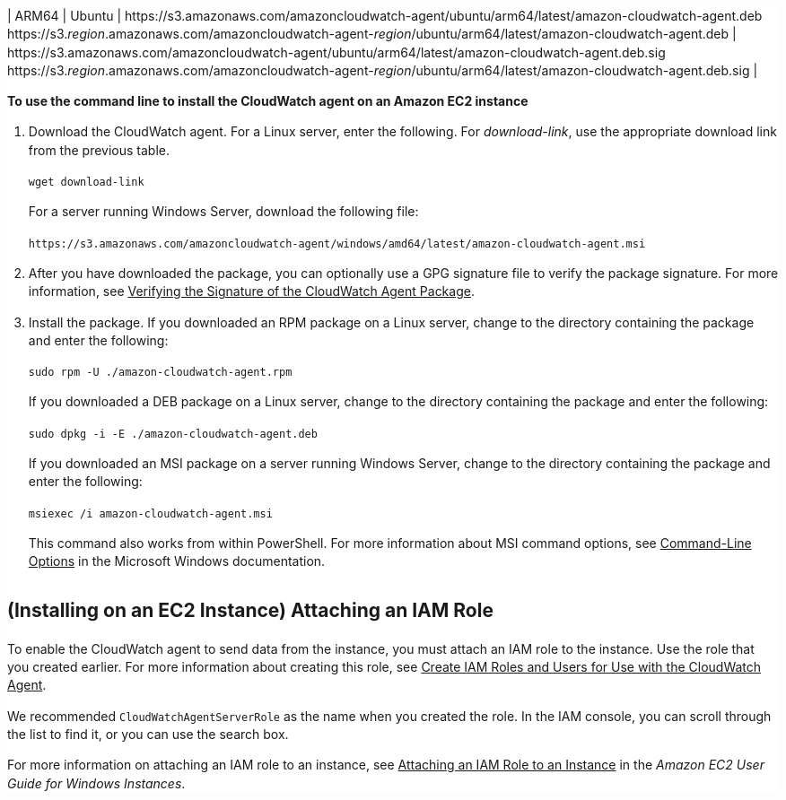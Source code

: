 |  ARM64 |  Ubuntu  |  https://s3\.amazonaws\.com/amazoncloudwatch\-agent/ubuntu/arm64/latest/amazon\-cloudwatch\-agent\.deb https://s3\.*region*\.amazonaws\.com/amazoncloudwatch\-agent\-*region*/ubuntu/arm64/latest/amazon\-cloudwatch\-agent\.deb  |  https://s3\.amazonaws\.com/amazoncloudwatch\-agent/ubuntu/arm64/latest/amazon\-cloudwatch\-agent\.deb\.sig https://s3\.*region*\.amazonaws\.com/amazoncloudwatch\-agent\-*region*/ubuntu/arm64/latest/amazon\-cloudwatch\-agent\.deb\.sig  | 

**To use the command line to install the CloudWatch agent on an Amazon EC2 instance**

1. Download the CloudWatch agent\. For a Linux server, enter the following\. For *download\-link*, use the appropriate download link from the previous table\.

   ```
   wget download-link
   ```

   For a server running Windows Server, download the following file:

   ```
   https://s3.amazonaws.com/amazoncloudwatch-agent/windows/amd64/latest/amazon-cloudwatch-agent.msi
   ```

1. After you have downloaded the package, you can optionally use a GPG signature file to verify the package signature\. For more information, see [Verifying the Signature of the CloudWatch Agent Package](verify-CloudWatch-Agent-Package-Signature.md)\.

1. Install the package\. If you downloaded an RPM package on a Linux server, change to the directory containing the package and enter the following:

   ```
   sudo rpm -U ./amazon-cloudwatch-agent.rpm
   ```

   If you downloaded a DEB package on a Linux server, change to the directory containing the package and enter the following:

   ```
   sudo dpkg -i -E ./amazon-cloudwatch-agent.deb
   ```

   If you downloaded an MSI package on a server running Windows Server, change to the directory containing the package and enter the following:

   ```
   msiexec /i amazon-cloudwatch-agent.msi
   ```

   This command also works from within PowerShell\. For more information about MSI command options, see [Command\-Line Options](https://docs.microsoft.com/en-us/windows/desktop/Msi/command-line-options) in the Microsoft Windows documentation\.

## \(Installing on an EC2 Instance\) Attaching an IAM Role<a name="install-CloudWatch-Agent-iam_permissions-first"></a>

To enable the CloudWatch agent to send data from the instance, you must attach an IAM role to the instance\. Use the role that you created earlier\. For more information about creating this role, see [Create IAM Roles and Users for Use with the CloudWatch Agent](create-iam-roles-for-cloudwatch-agent.md)\.

We recommended `CloudWatchAgentServerRole` as the name when you created the role\. In the IAM console, you can scroll through the list to find it, or you can use the search box\. 

For more information on attaching an IAM role to an instance, see [Attaching an IAM Role to an Instance](https://docs.aws.amazon.com/AWSEC2/latest/WindowsGuide/iam-roles-for-amazon-ec2.html#attach-iam-role) in the *Amazon EC2 User Guide for Windows Instances*\.
